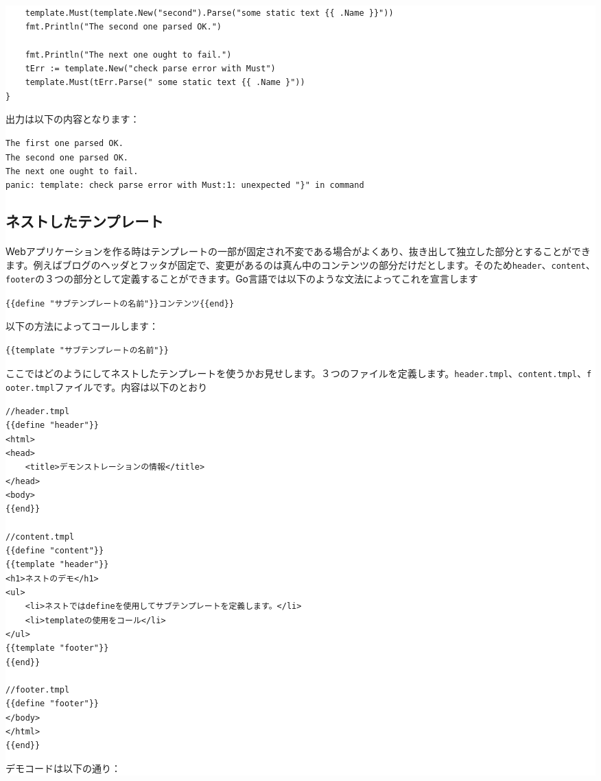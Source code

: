 		template.Must(template.New("second").Parse("some static text {{ .Name }}"))
		fmt.Println("The second one parsed OK.")

		fmt.Println("The next one ought to fail.")
		tErr := template.New("check parse error with Must")
		template.Must(tErr.Parse(" some static text {{ .Name }"))
	}

出力は以下の内容となります：

	The first one parsed OK.
	The second one parsed OK.
	The next one ought to fail.
	panic: template: check parse error with Must:1: unexpected "}" in command

## ネストしたテンプレート
Webアプリケーションを作る時はテンプレートの一部が固定され不変である場合がよくあり、抜き出して独立した部分とすることができます。例えばブログのヘッダとフッタが固定で、変更があるのは真ん中のコンテンツの部分だけだとします。そのため`header`、`content`、`footer`の３つの部分として定義することができます。Go言語では以下のような文法によってこれを宣言します

	{{define "サブテンプレートの名前"}}コンテンツ{{end}}

以下の方法によってコールします：

	{{template "サブテンプレートの名前"}}

ここではどのようにしてネストしたテンプレートを使うかお見せします。３つのファイルを定義します。`header.tmpl`、`content.tmpl`、`footer.tmpl`ファイルです。内容は以下のとおり

	//header.tmpl
	{{define "header"}}
	<html>
	<head>
		<title>デモンストレーションの情報</title>
	</head>
	<body>
	{{end}}

	//content.tmpl
	{{define "content"}}
	{{template "header"}}
	<h1>ネストのデモ</h1>
	<ul>
		<li>ネストではdefineを使用してサブテンプレートを定義します。</li>
		<li>templateの使用をコール</li>
	</ul>
	{{template "footer"}}
	{{end}}

	//footer.tmpl
	{{define "footer"}}
	</body>
	</html>
	{{end}}

デモコードは以下の通り：
